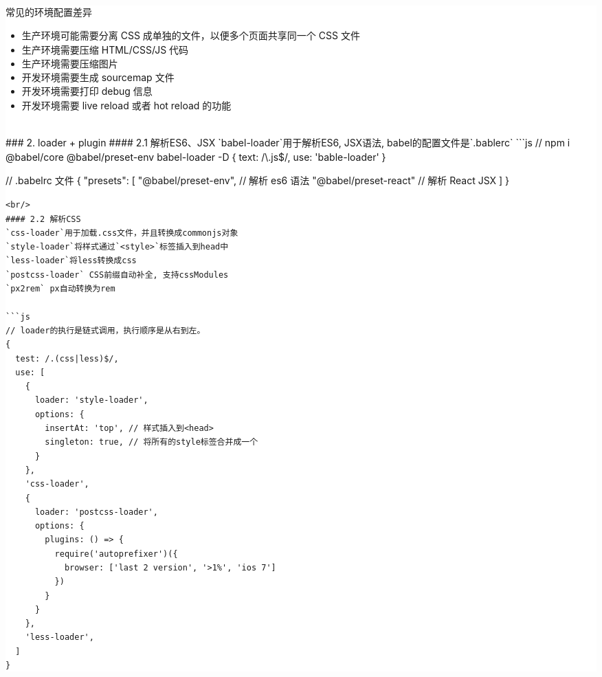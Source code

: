 常见的环境配置差异
- 生产环境可能需要分离 CSS 成单独的文件，以便多个页面共享同一个 CSS 文件
- 生产环境需要压缩 HTML/CSS/JS 代码
- 生产环境需要压缩图片
- 开发环境需要生成 sourcemap 文件
- 开发环境需要打印 debug 信息
- 开发环境需要 live reload 或者 hot reload 的功能

<br/>
### 2. loader + plugin
#### 2.1 解析ES6、JSX
`babel-loader`用于解析ES6, JSX语法, babel的配置文件是`.bablerc`
```js
// npm i @babel/core @babel/preset-env babel-loader -D
{ text: /\.js$/, use: 'bable-loader' }

// .babelrc 文件
{
"presets": [
"@babel/preset-env", // 解析 es6 语法
"@babel/preset-react" // 解析 React JSX
]
}

```
<br/>
#### 2.2 解析CSS
`css-loader`用于加载.css文件，并且转换成commonjs对象
`style-loader`将样式通过`<style>`标签插入到head中
`less-loader`将less转换成css
`postcss-loader` CSS前缀自动补全, 支持cssModules
`px2rem` px自动转换为rem

```js
// loader的执行是链式调用，执行顺序是从右到左。
{
  test: /.(css|less)$/,
  use: [
    {
      loader: 'style-loader',
      options: {
        insertAt: 'top', // 样式插入到<head>
        singleton: true, // 将所有的style标签合并成一个
      }
    },
    'css-loader',
    {
      loader: 'postcss-loader',
      options: {
        plugins: () => {
          require('autoprefixer')({
            browser: ['last 2 version', '>1%', 'ios 7']
          })
        }
      }
    },
    'less-loader',
  ]
}
```
